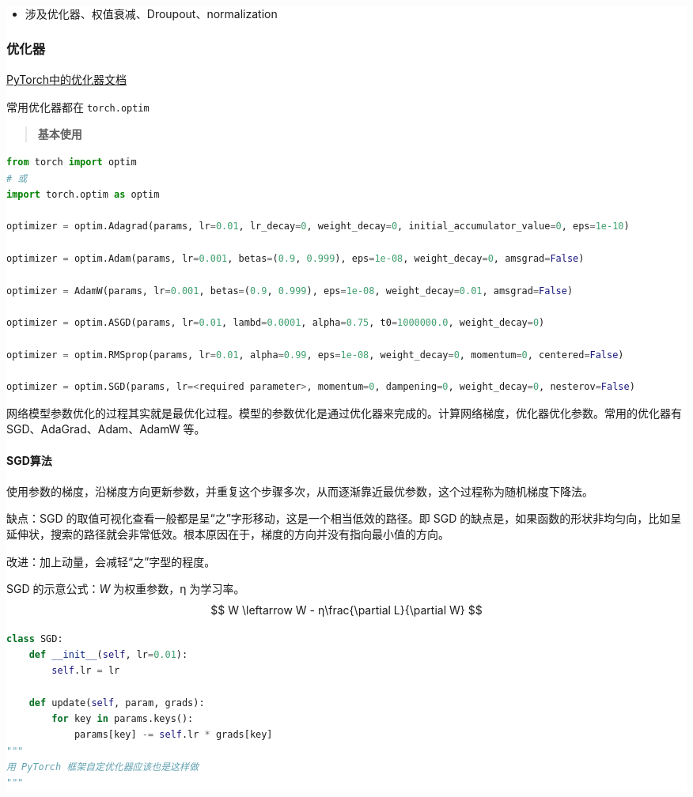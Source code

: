 - 涉及优化器、权值衰减、Droupout、normalization

### 优化器

<a href="https://pytorch.org/docs/stable/optim.html#">PyTorch中的优化器文档</a>

常用优化器都在 `torch.optim`

> <b>基本使用</b>

```python
from torch import optim
# 或
import torch.optim as optim

optimizer = optim.Adagrad(params, lr=0.01, lr_decay=0, weight_decay=0, initial_accumulator_value=0, eps=1e-10)

optimizer = optim.Adam(params, lr=0.001, betas=(0.9, 0.999), eps=1e-08, weight_decay=0, amsgrad=False)

optimizer = AdamW(params, lr=0.001, betas=(0.9, 0.999), eps=1e-08, weight_decay=0.01, amsgrad=False)

optimizer = optim.ASGD(params, lr=0.01, lambd=0.0001, alpha=0.75, t0=1000000.0, weight_decay=0)

optimizer = optim.RMSprop(params, lr=0.01, alpha=0.99, eps=1e-08, weight_decay=0, momentum=0, centered=False)

optimizer = optim.SGD(params, lr=<required parameter>, momentum=0, dampening=0, weight_decay=0, nesterov=False)
```

网络模型参数优化的过程其实就是最优化过程。模型的参数优化是通过优化器来完成的。计算网络梯度，优化器优化参数。常用的优化器有 SGD、AdaGrad、Adam、AdamW 等。

#### SGD算法

使用参数的梯度，沿梯度方向更新参数，并重复这个步骤多次，从而逐渐靠近最优参数，这个过程称为随机梯度下降法。

缺点：SGD 的取值可视化查看一般都是呈“之”字形移动，这是一个相当低效的路径。即 SGD 的缺点是，如果函数的形状非均匀向，比如呈延伸状，搜索的路径就会非常低效。根本原因在于，梯度的方向并没有指向最小值的方向。

改进：加上动量，会减轻“之”字型的程度。

SGD 的示意公式：$W$ 为权重参数，η 为学习率。
$$
W \leftarrow W - η\frac{\partial L}{\partial W}
$$

```python
class SGD:
    def __init__(self, lr=0.01):
        self.lr = lr
	
    def update(self, param, grads):
        for key in params.keys():
            params[key] -= self.lr * grads[key]
"""
用 PyTorch 框架自定优化器应该也是这样做
"""
```
